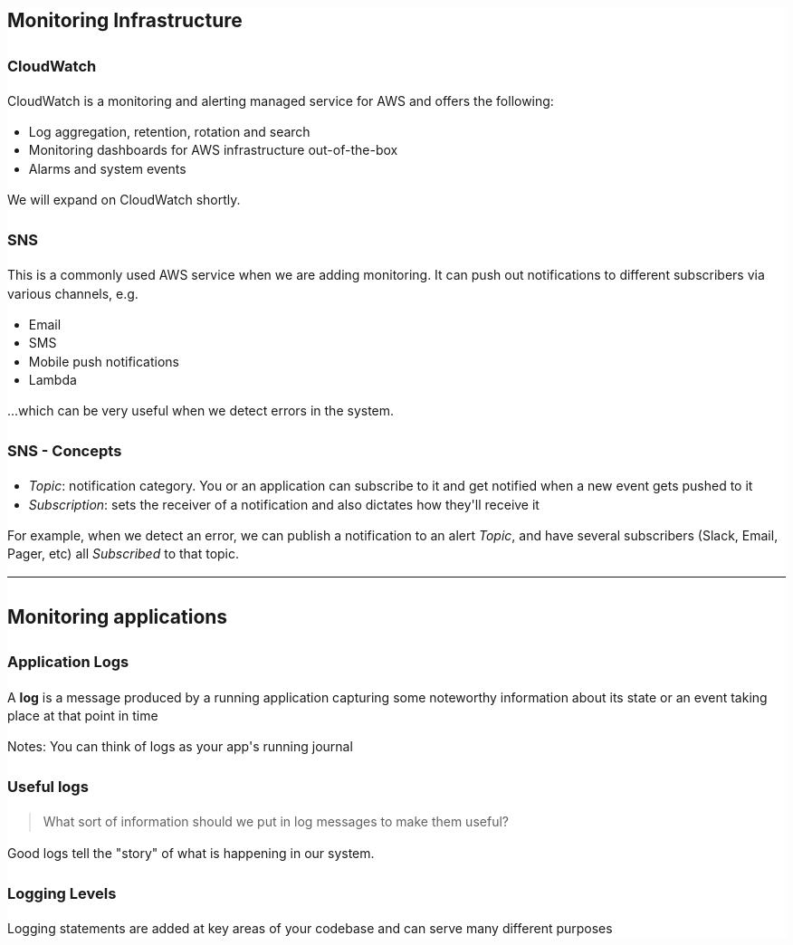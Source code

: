 ## Monitoring Infrastructure


### CloudWatch

CloudWatch is a monitoring and alerting managed service for AWS and offers the following:

- Log aggregation, retention, rotation and search
- Monitoring dashboards for AWS infrastructure out-of-the-box
- Alarms and system events

We will expand on CloudWatch shortly.

### SNS

This is a commonly used AWS service when we are adding monitoring. It can push out notifications to different subscribers via various channels, e.g.

- Email
- SMS
- Mobile push notifications
- Lambda

...which can be very useful when we detect errors in the system.

### SNS - Concepts

- _Topic_: notification category. You or an application can subscribe to it and get notified when a new event gets pushed to it
- _Subscription_: sets the receiver of a notification and also dictates how they'll receive it

For example, when we detect an error, we can publish a notification to an alert _Topic_, and have several subscribers (Slack, Email, Pager, etc) all _Subscribed_ to that topic.

---

## Monitoring applications

### Application Logs

A **log** is a message produced by a running application capturing some noteworthy information about its state or an event taking place at that point in time

Notes: You can think of logs as your app's running journal

### Useful logs

> What sort of information should we put in log messages to make them useful?

Good logs tell the "story" of what is happening in our system.

### Logging Levels

Logging statements are added at key areas of your codebase and can serve many different purposes
